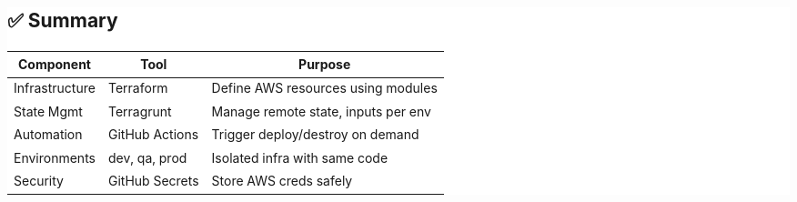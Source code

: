 
## ✅ Summary

| Component       | Tool       | Purpose                                 |
|----------------|------------|-----------------------------------------|
| Infrastructure | Terraform  | Define AWS resources using modules      |
| State Mgmt     | Terragrunt | Manage remote state, inputs per env     |
| Automation     | GitHub Actions | Trigger deploy/destroy on demand     |
| Environments   | dev, qa, prod | Isolated infra with same code         |
| Security       | GitHub Secrets | Store AWS creds safely               |
